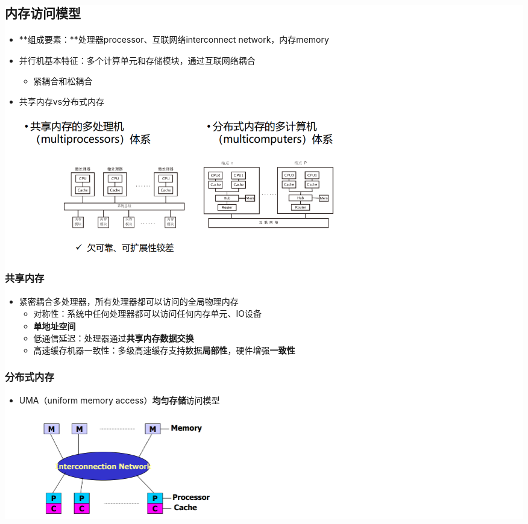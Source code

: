## 内存访问模型

- **组成要素：**处理器processor、互联网络interconnect network，内存memory
- 并行机基本特征：多个计算单元和存储模块，通过互联网络耦合
  - 紧耦合和松耦合

- 共享内存vs分布式内存

  <img src="/assets/images/2024-01-24-高性能与云计算/image-20231207171150015.png" alt="image-20231207171150015" style="zoom:60%;" />

### 共享内存

- 紧密耦合多处理器，所有处理器都可以访问的全局物理内存
  - 对称性：系统中任何处理器都可以访问任何内存单元、IO设备
  - **单地址空间**
  - 低通信延迟：处理器通过**共享内存数据交换**
  - 高速缓存机器一致性：多级高速缓存支持数据**局部性**，硬件增强**一致性**

### 分布式内存

- UMA（uniform memory access）**均匀存储**访问模型

  <img src="/assets/images/2024-01-24-高性能与云计算/image-20231207171931425.png" alt="image-20231207171931425" style="zoom:50%;" />
